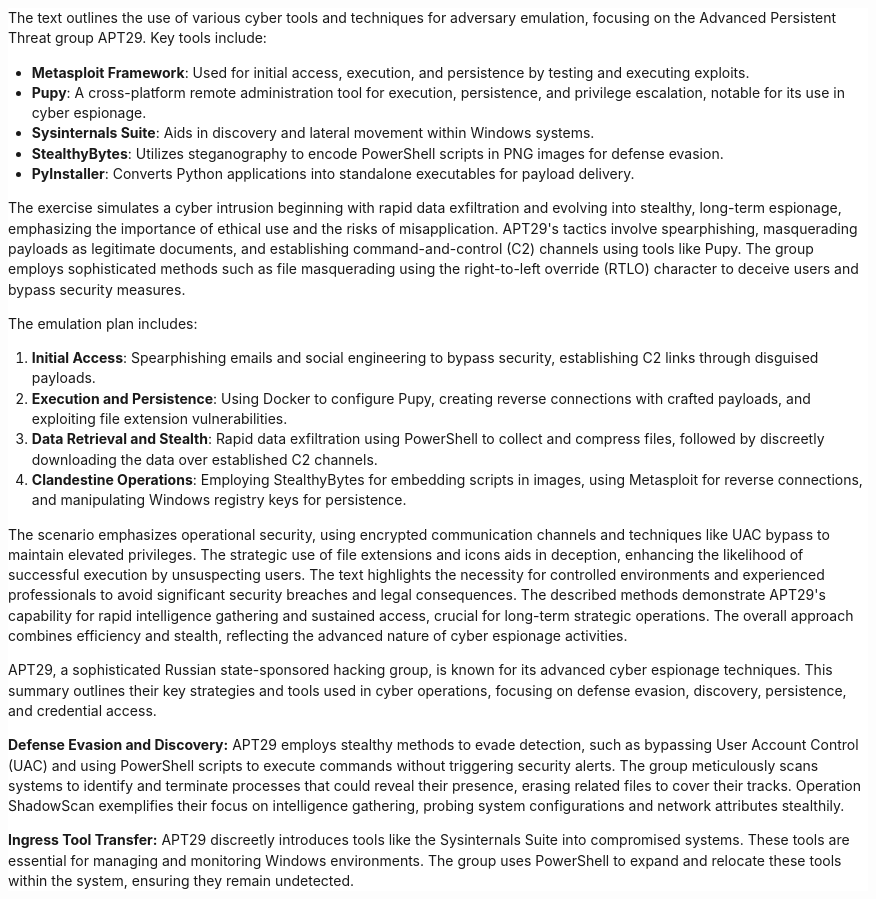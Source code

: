 

The text outlines the use of various cyber tools and techniques for adversary emulation, focusing on the Advanced Persistent Threat group APT29. Key tools include:

- **Metasploit Framework**: Used for initial access, execution, and persistence by testing and executing exploits.
- **Pupy**: A cross-platform remote administration tool for execution, persistence, and privilege escalation, notable for its use in cyber espionage.
- **Sysinternals Suite**: Aids in discovery and lateral movement within Windows systems.
- **StealthyBytes**: Utilizes steganography to encode PowerShell scripts in PNG images for defense evasion.
- **PyInstaller**: Converts Python applications into standalone executables for payload delivery.

The exercise simulates a cyber intrusion beginning with rapid data exfiltration and evolving into stealthy, long-term espionage, emphasizing the importance of ethical use and the risks of misapplication. APT29's tactics involve spearphishing, masquerading payloads as legitimate documents, and establishing command-and-control (C2) channels using tools like Pupy. The group employs sophisticated methods such as file masquerading using the right-to-left override (RTLO) character to deceive users and bypass security measures.

The emulation plan includes:

1. **Initial Access**: Spearphishing emails and social engineering to bypass security, establishing C2 links through disguised payloads.
2. **Execution and Persistence**: Using Docker to configure Pupy, creating reverse connections with crafted payloads, and exploiting file extension vulnerabilities.
3. **Data Retrieval and Stealth**: Rapid data exfiltration using PowerShell to collect and compress files, followed by discreetly downloading the data over established C2 channels.
4. **Clandestine Operations**: Employing StealthyBytes for embedding scripts in images, using Metasploit for reverse connections, and manipulating Windows registry keys for persistence.

The scenario emphasizes operational security, using encrypted communication channels and techniques like UAC bypass to maintain elevated privileges. The strategic use of file extensions and icons aids in deception, enhancing the likelihood of successful execution by unsuspecting users. The text highlights the necessity for controlled environments and experienced professionals to avoid significant security breaches and legal consequences. The described methods demonstrate APT29's capability for rapid intelligence gathering and sustained access, crucial for long-term strategic operations. The overall approach combines efficiency and stealth, reflecting the advanced nature of cyber espionage activities. 



APT29, a sophisticated Russian state-sponsored hacking group, is known for its advanced cyber espionage techniques. This summary outlines their key strategies and tools used in cyber operations, focusing on defense evasion, discovery, persistence, and credential access.

**Defense Evasion and Discovery:** APT29 employs stealthy methods to evade detection, such as bypassing User Account Control (UAC) and using PowerShell scripts to execute commands without triggering security alerts. The group meticulously scans systems to identify and terminate processes that could reveal their presence, erasing related files to cover their tracks. Operation ShadowScan exemplifies their focus on intelligence gathering, probing system configurations and network attributes stealthily.

**Ingress Tool Transfer:** APT29 discreetly introduces tools like the Sysinternals Suite into compromised systems. These tools are essential for managing and monitoring Windows environments. The group uses PowerShell to expand and relocate these tools within the system, ensuring they remain undetected.
